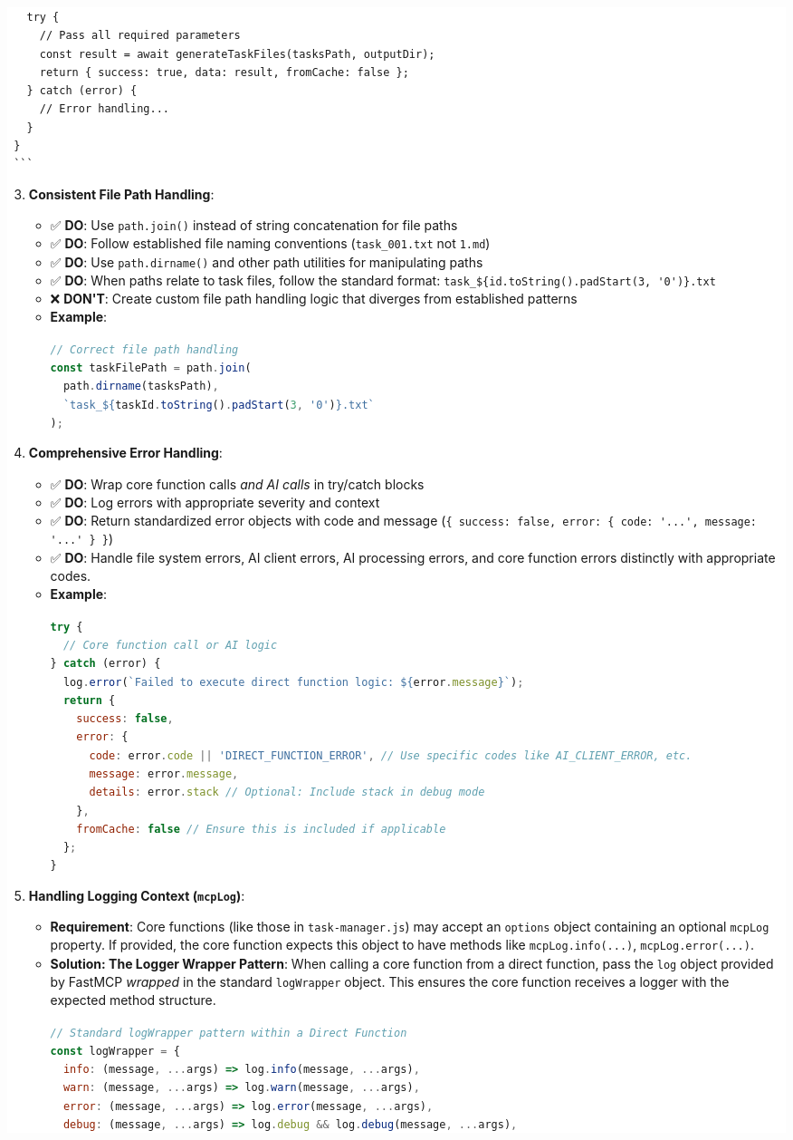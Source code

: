        try {
         // Pass all required parameters
         const result = await generateTaskFiles(tasksPath, outputDir);
         return { success: true, data: result, fromCache: false };
       } catch (error) {
         // Error handling...
       }
     }
     ```

3. **Consistent File Path Handling**:
   - ✅ **DO**: Use `path.join()` instead of string concatenation for file paths
   - ✅ **DO**: Follow established file naming conventions (`task_001.txt` not `1.md`)
   - ✅ **DO**: Use `path.dirname()` and other path utilities for manipulating paths
   - ✅ **DO**: When paths relate to task files, follow the standard format: `task_${id.toString().padStart(3, '0')}.txt`
   - ❌ **DON'T**: Create custom file path handling logic that diverges from established patterns
   - **Example**:
     ```javascript
     // Correct file path handling
     const taskFilePath = path.join(
       path.dirname(tasksPath),
       `task_${taskId.toString().padStart(3, '0')}.txt`
     );
     ```

4. **Comprehensive Error Handling**:
   - ✅ **DO**: Wrap core function calls *and AI calls* in try/catch blocks
   - ✅ **DO**: Log errors with appropriate severity and context
   - ✅ **DO**: Return standardized error objects with code and message (`{ success: false, error: { code: '...', message: '...' } }`)
   - ✅ **DO**: Handle file system errors, AI client errors, AI processing errors, and core function errors distinctly with appropriate codes.
   - **Example**:
     ```javascript
     try {
       // Core function call or AI logic
     } catch (error) {
       log.error(`Failed to execute direct function logic: ${error.message}`);
       return {
         success: false,
         error: {
           code: error.code || 'DIRECT_FUNCTION_ERROR', // Use specific codes like AI_CLIENT_ERROR, etc.
           message: error.message,
           details: error.stack // Optional: Include stack in debug mode
         },
         fromCache: false // Ensure this is included if applicable
       };
     }
     ```

5. **Handling Logging Context (`mcpLog`)**:
   - **Requirement**: Core functions (like those in `task-manager.js`) may accept an `options` object containing an optional `mcpLog` property. If provided, the core function expects this object to have methods like `mcpLog.info(...)`, `mcpLog.error(...)`.
   - **Solution: The Logger Wrapper Pattern**: When calling a core function from a direct function, pass the `log` object provided by FastMCP *wrapped* in the standard `logWrapper` object. This ensures the core function receives a logger with the expected method structure.
     ```javascript
     // Standard logWrapper pattern within a Direct Function
     const logWrapper = {
       info: (message, ...args) => log.info(message, ...args),
       warn: (message, ...args) => log.warn(message, ...args),
       error: (message, ...args) => log.error(message, ...args),
       debug: (message, ...args) => log.debug && log.debug(message, ...args),